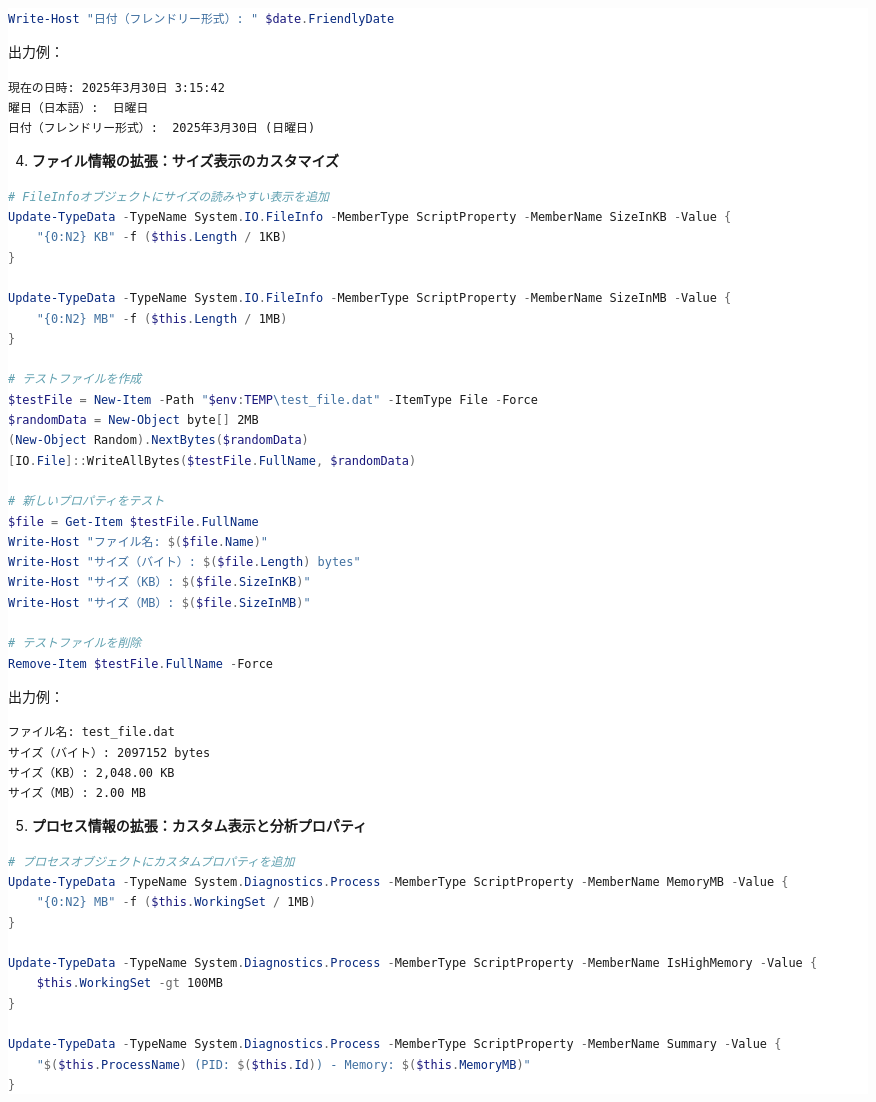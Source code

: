 ```powershell
Write-Host "日付（フレンドリー形式）: " $date.FriendlyDate
```

出力例：
```
現在の日時: 2025年3月30日 3:15:42
曜日（日本語）:  日曜日
日付（フレンドリー形式）:  2025年3月30日 (日曜日)
```

4. **ファイル情報の拡張：サイズ表示のカスタマイズ**

```powershell
# FileInfoオブジェクトにサイズの読みやすい表示を追加
Update-TypeData -TypeName System.IO.FileInfo -MemberType ScriptProperty -MemberName SizeInKB -Value { 
    "{0:N2} KB" -f ($this.Length / 1KB)
}

Update-TypeData -TypeName System.IO.FileInfo -MemberType ScriptProperty -MemberName SizeInMB -Value { 
    "{0:N2} MB" -f ($this.Length / 1MB)
}

# テストファイルを作成
$testFile = New-Item -Path "$env:TEMP\test_file.dat" -ItemType File -Force
$randomData = New-Object byte[] 2MB
(New-Object Random).NextBytes($randomData)
[IO.File]::WriteAllBytes($testFile.FullName, $randomData)

# 新しいプロパティをテスト
$file = Get-Item $testFile.FullName
Write-Host "ファイル名: $($file.Name)"
Write-Host "サイズ（バイト）: $($file.Length) bytes"
Write-Host "サイズ（KB）: $($file.SizeInKB)"
Write-Host "サイズ（MB）: $($file.SizeInMB)"

# テストファイルを削除
Remove-Item $testFile.FullName -Force
```

出力例：
```
ファイル名: test_file.dat
サイズ（バイト）: 2097152 bytes
サイズ（KB）: 2,048.00 KB
サイズ（MB）: 2.00 MB
```

5. **プロセス情報の拡張：カスタム表示と分析プロパティ**

```powershell
# プロセスオブジェクトにカスタムプロパティを追加
Update-TypeData -TypeName System.Diagnostics.Process -MemberType ScriptProperty -MemberName MemoryMB -Value {
    "{0:N2} MB" -f ($this.WorkingSet / 1MB)
}

Update-TypeData -TypeName System.Diagnostics.Process -MemberType ScriptProperty -MemberName IsHighMemory -Value {
    $this.WorkingSet -gt 100MB
}

Update-TypeData -TypeName System.Diagnostics.Process -MemberType ScriptProperty -MemberName Summary -Value {
    "$($this.ProcessName) (PID: $($this.Id)) - Memory: $($this.MemoryMB)"
}
```